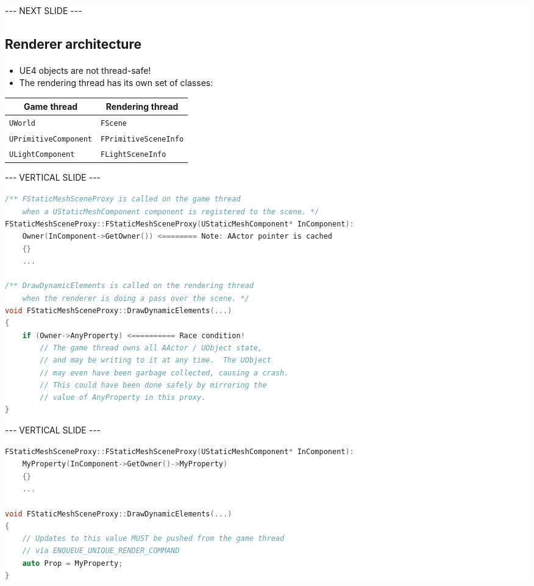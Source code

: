 --- NEXT SLIDE ---

## Renderer architecture

* UE4 objects are not thread-safe!
* The rendering thread has its own set of classes:

| Game thread           | Rendering thread      |
| --------------------- | --------------------- |
| `UWorld`              | `FScene`              |
| `UPrimitiveComponent` | `FPrimitiveSceneInfo` |
| `ULightComponent`     | `FLightSceneInfo`     |

--- VERTICAL SLIDE ---

```cpp
/** FStaticMeshSceneProxy is called on the game thread
    when a UStaticMeshComponent component is registered to the scene. */
FStaticMeshSceneProxy::FStaticMeshSceneProxy(UStaticMeshComponent* InComponent):
    Owner(InComponent->GetOwner()) <======== Note: AActor pointer is cached
    {}
    ...

/** DrawDynamicElements is called on the rendering thread
    when the renderer is doing a pass over the scene. */
void FStaticMeshSceneProxy::DrawDynamicElements(...)
{
    if (Owner->AnyProperty) <========== Race condition!
        // The game thread owns all AActor / UObject state,
        // and may be writing to it at any time.  The UObject
        // may even have been garbage collected, causing a crash.
        // This could have been done safely by mirroring the
        // value of AnyProperty in this proxy.
}
```

--- VERTICAL SLIDE ---

```cpp
FStaticMeshSceneProxy::FStaticMeshSceneProxy(UStaticMeshComponent* InComponent):
    MyProperty(InComponent->GetOwner()->MyProperty)
    {}
    ...

void FStaticMeshSceneProxy::DrawDynamicElements(...)
{
    // Updates to this value MUST be pushed from the game thread
    // via ENQUEUE_UNIQUE_RENDER_COMMAND
    auto Prop = MyProperty;
}
```
